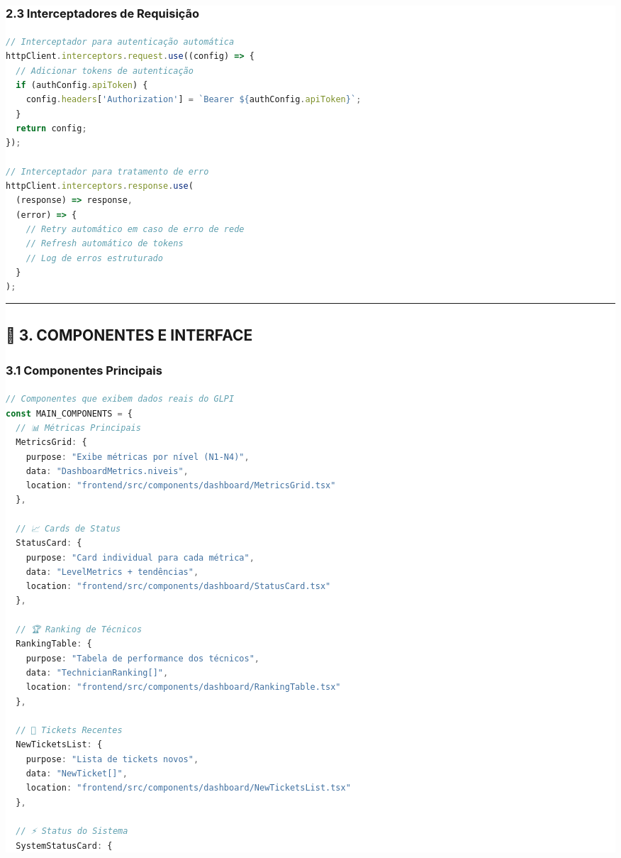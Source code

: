 ```typescript
```

### **2.3 Interceptadores de Requisição**

```typescript
// Interceptador para autenticação automática
httpClient.interceptors.request.use((config) => {
  // Adicionar tokens de autenticação
  if (authConfig.apiToken) {
    config.headers['Authorization'] = `Bearer ${authConfig.apiToken}`;
  }
  return config;
});

// Interceptador para tratamento de erro
httpClient.interceptors.response.use(
  (response) => response,
  (error) => {
    // Retry automático em caso de erro de rede
    // Refresh automático de tokens
    // Log de erros estruturado
  }
);
```

---

## 🎨 **3. COMPONENTES E INTERFACE**

### **3.1 Componentes Principais**

```typescript
// Componentes que exibem dados reais do GLPI
const MAIN_COMPONENTS = {
  // 📊 Métricas Principais
  MetricsGrid: {
    purpose: "Exibe métricas por nível (N1-N4)",
    data: "DashboardMetrics.niveis",
    location: "frontend/src/components/dashboard/MetricsGrid.tsx"
  },
  
  // 📈 Cards de Status
  StatusCard: {
    purpose: "Card individual para cada métrica",
    data: "LevelMetrics + tendências",
    location: "frontend/src/components/dashboard/StatusCard.tsx"
  },
  
  // 🏆 Ranking de Técnicos
  RankingTable: {
    purpose: "Tabela de performance dos técnicos",
    data: "TechnicianRanking[]",
    location: "frontend/src/components/dashboard/RankingTable.tsx"
  },
  
  // 🎫 Tickets Recentes
  NewTicketsList: {
    purpose: "Lista de tickets novos",
    data: "NewTicket[]",
    location: "frontend/src/components/dashboard/NewTicketsList.tsx"
  },
  
  // ⚡ Status do Sistema
  SystemStatusCard: {
```